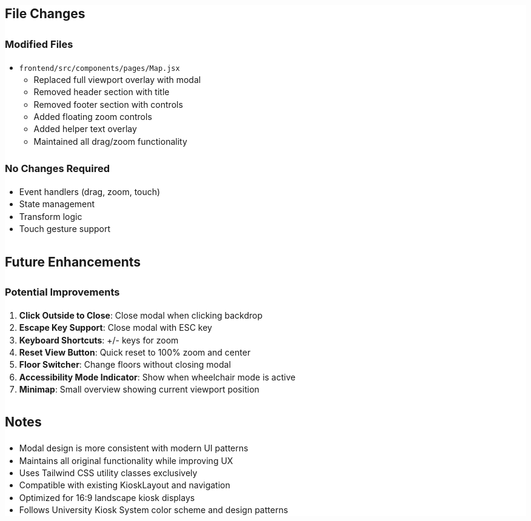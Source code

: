 ## File Changes

### Modified Files
- `frontend/src/components/pages/Map.jsx`
  - Replaced full viewport overlay with modal
  - Removed header section with title
  - Removed footer section with controls
  - Added floating zoom controls
  - Added helper text overlay
  - Maintained all drag/zoom functionality

### No Changes Required
- Event handlers (drag, zoom, touch)
- State management
- Transform logic
- Touch gesture support

## Future Enhancements

### Potential Improvements
1. **Click Outside to Close**: Close modal when clicking backdrop
2. **Escape Key Support**: Close modal with ESC key
3. **Keyboard Shortcuts**: +/- keys for zoom
4. **Reset View Button**: Quick reset to 100% zoom and center
5. **Floor Switcher**: Change floors without closing modal
6. **Accessibility Mode Indicator**: Show when wheelchair mode is active
7. **Minimap**: Small overview showing current viewport position

## Notes

- Modal design is more consistent with modern UI patterns
- Maintains all original functionality while improving UX
- Uses Tailwind CSS utility classes exclusively
- Compatible with existing KioskLayout and navigation
- Optimized for 16:9 landscape kiosk displays
- Follows University Kiosk System color scheme and design patterns

